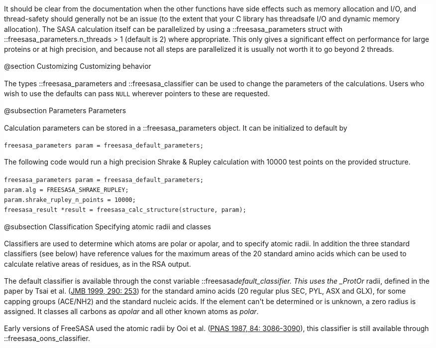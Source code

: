 It should be clear from the documentation when the other functions
have side effects such as memory allocation and I/O, and thread-safety
should generally not be an issue (to the extent that your C library
has threadsafe I/O and dynamic memory allocation). The SASA
calculation itself can be parallelized by using a
::freesasa_parameters struct with ::freesasa_parameters.n_threads
\> 1 (default is 2) where appropriate. This only gives a significant
effect on performance for large proteins or at high precision, and
because not all steps are parallelized it is usually not worth it to
go beyond 2 threads.

@section Customizing Customizing behavior

The types ::freesasa_parameters and ::freesasa_classifier can be
used to change the parameters of the calculations. Users who wish to
use the defaults can pass `NULL` wherever pointers to these are
requested.

@subsection Parameters Parameters

Calculation parameters can be stored in a ::freesasa_parameters
object. It can be initialized to default by

```{.c}
freesasa_parameters param = freesasa_default_parameters;
```

The following code would run a high precision Shrake & Rupley
calculation with 10000 test points on the provided structure.

```{.c}
freesasa_parameters param = freesasa_default_parameters;
param.alg = FREESASA_SHRAKE_RUPLEY;
param.shrake_rupley_n_points = 10000;
freesasa_result *result = freesasa_calc_structure(structure, param);
```

@subsection Classification Specifying atomic radii and classes

Classifiers are used to determine which atoms are polar or apolar, and
to specify atomic radii. In addition the three standard classifiers
(see below) have reference values for the maximum areas of the 20
standard amino acids which can be used to calculate relative areas of
residues, as in the RSA output.

The default classifier is available through the const variable
::freesasa*default_classifier. This uses the \_ProtOr* radii, defined
in the paper by Tsai et
al. ([JMB 1999, 290: 253](http://www.ncbi.nlm.nih.gov/pubmed/10388571))
for the standard amino acids (20 regular plus SEC, PYL, ASX and GLX),
for some capping groups (ACE/NH2) and the standard nucleic acids. If
the element can't be determined or is unknown, a zero radius is
assigned. It classes all carbons as _apolar_ and all other known atoms
as _polar_.

Early versions of FreeSASA used the atomic radii by Ooi et
al. ([PNAS 1987, 84: 3086-3090](http://www.ncbi.nlm.nih.gov/pmc/articles/PMC304812/)),
this classifier is still available through ::freesasa_oons_classifier.
